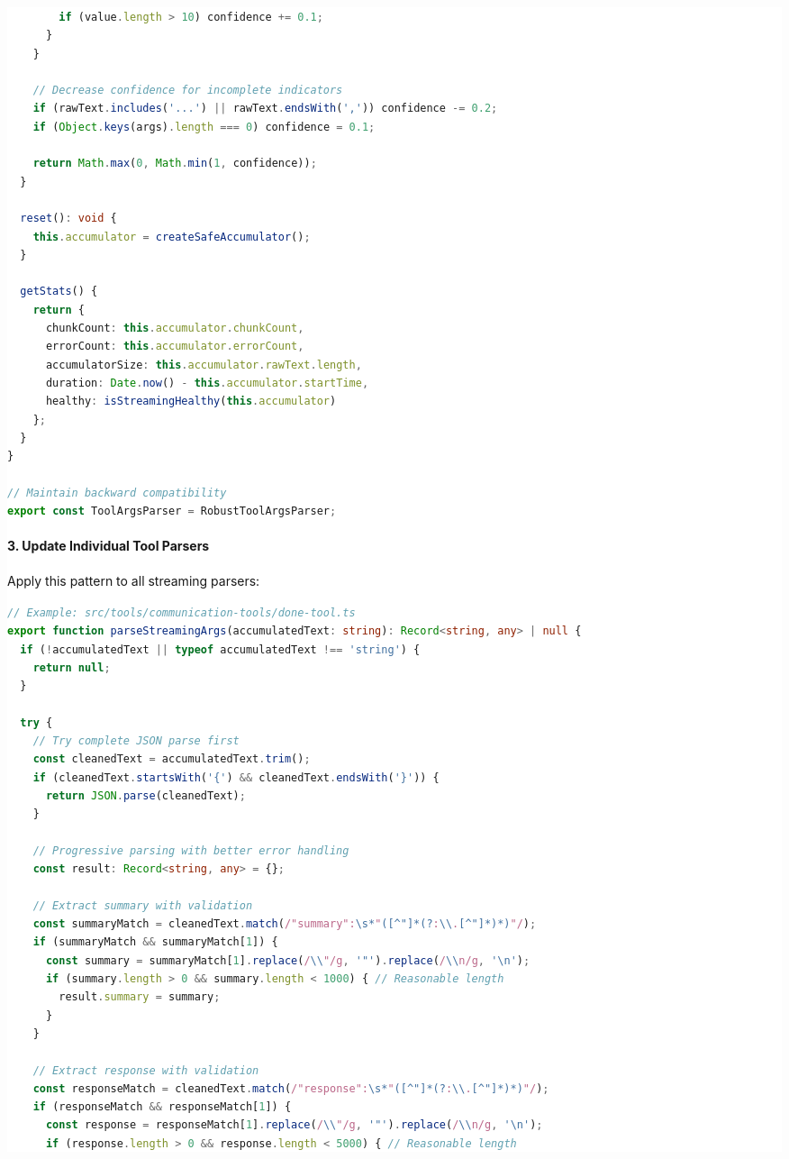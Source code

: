 ```typescript
        if (value.length > 10) confidence += 0.1;
      }
    }

    // Decrease confidence for incomplete indicators
    if (rawText.includes('...') || rawText.endsWith(',')) confidence -= 0.2;
    if (Object.keys(args).length === 0) confidence = 0.1;

    return Math.max(0, Math.min(1, confidence));
  }

  reset(): void {
    this.accumulator = createSafeAccumulator();
  }

  getStats() {
    return {
      chunkCount: this.accumulator.chunkCount,
      errorCount: this.accumulator.errorCount,
      accumulatorSize: this.accumulator.rawText.length,
      duration: Date.now() - this.accumulator.startTime,
      healthy: isStreamingHealthy(this.accumulator)
    };
  }
}

// Maintain backward compatibility
export const ToolArgsParser = RobustToolArgsParser;
```

#### 3. Update Individual Tool Parsers
Apply this pattern to all streaming parsers:

```typescript
// Example: src/tools/communication-tools/done-tool.ts
export function parseStreamingArgs(accumulatedText: string): Record<string, any> | null {
  if (!accumulatedText || typeof accumulatedText !== 'string') {
    return null;
  }

  try {
    // Try complete JSON parse first
    const cleanedText = accumulatedText.trim();
    if (cleanedText.startsWith('{') && cleanedText.endsWith('}')) {
      return JSON.parse(cleanedText);
    }

    // Progressive parsing with better error handling
    const result: Record<string, any> = {};
    
    // Extract summary with validation
    const summaryMatch = cleanedText.match(/"summary":\s*"([^"]*(?:\\.[^"]*)*)"/);
    if (summaryMatch && summaryMatch[1]) {
      const summary = summaryMatch[1].replace(/\\"/g, '"').replace(/\\n/g, '\n');
      if (summary.length > 0 && summary.length < 1000) { // Reasonable length
        result.summary = summary;
      }
    }

    // Extract response with validation
    const responseMatch = cleanedText.match(/"response":\s*"([^"]*(?:\\.[^"]*)*)"/);
    if (responseMatch && responseMatch[1]) {
      const response = responseMatch[1].replace(/\\"/g, '"').replace(/\\n/g, '\n');
      if (response.length > 0 && response.length < 5000) { // Reasonable length
```

  [key: string]: any;